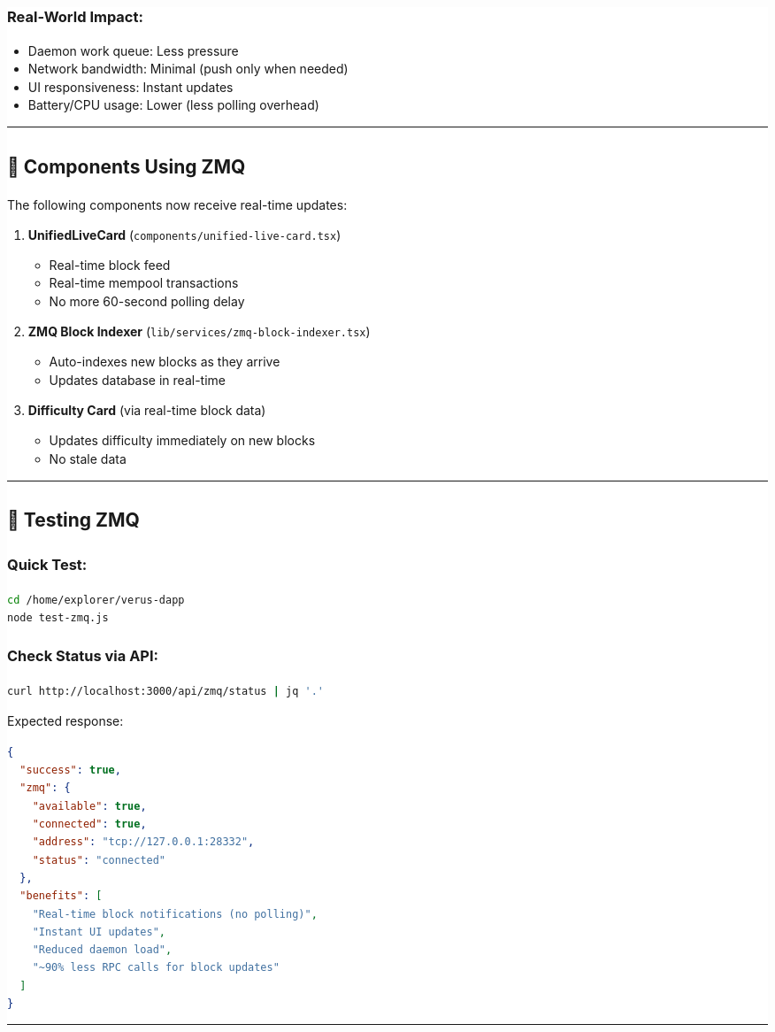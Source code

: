 ### Real-World Impact:

- Daemon work queue: Less pressure
- Network bandwidth: Minimal (push only when needed)
- UI responsiveness: Instant updates
- Battery/CPU usage: Lower (less polling overhead)

---

## 🎯 Components Using ZMQ

The following components now receive real-time updates:

1. **UnifiedLiveCard** (`components/unified-live-card.tsx`)
   - Real-time block feed
   - Real-time mempool transactions
   - No more 60-second polling delay

2. **ZMQ Block Indexer** (`lib/services/zmq-block-indexer.tsx`)
   - Auto-indexes new blocks as they arrive
   - Updates database in real-time

3. **Difficulty Card** (via real-time block data)
   - Updates difficulty immediately on new blocks
   - No stale data

---

## 🧪 Testing ZMQ

### Quick Test:

```bash
cd /home/explorer/verus-dapp
node test-zmq.js
```

### Check Status via API:

```bash
curl http://localhost:3000/api/zmq/status | jq '.'
```

Expected response:

```json
{
  "success": true,
  "zmq": {
    "available": true,
    "connected": true,
    "address": "tcp://127.0.0.1:28332",
    "status": "connected"
  },
  "benefits": [
    "Real-time block notifications (no polling)",
    "Instant UI updates",
    "Reduced daemon load",
    "~90% less RPC calls for block updates"
  ]
}
```

---